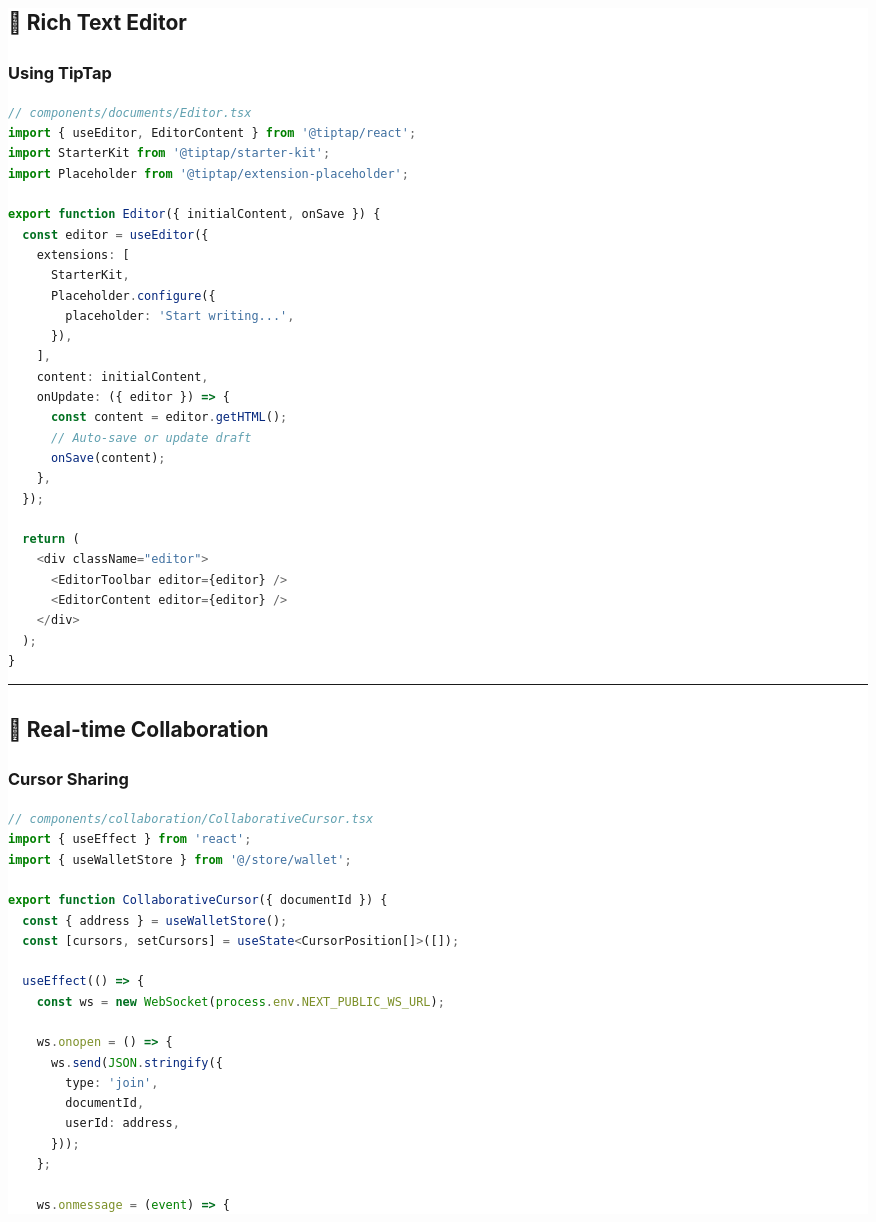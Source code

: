 
## 📝 Rich Text Editor

### Using TipTap

```typescript
// components/documents/Editor.tsx
import { useEditor, EditorContent } from '@tiptap/react';
import StarterKit from '@tiptap/starter-kit';
import Placeholder from '@tiptap/extension-placeholder';

export function Editor({ initialContent, onSave }) {
  const editor = useEditor({
    extensions: [
      StarterKit,
      Placeholder.configure({
        placeholder: 'Start writing...',
      }),
    ],
    content: initialContent,
    onUpdate: ({ editor }) => {
      const content = editor.getHTML();
      // Auto-save or update draft
      onSave(content);
    },
  });

  return (
    <div className="editor">
      <EditorToolbar editor={editor} />
      <EditorContent editor={editor} />
    </div>
  );
}
```

---

## 🔄 Real-time Collaboration

### Cursor Sharing

```typescript
// components/collaboration/CollaborativeCursor.tsx
import { useEffect } from 'react';
import { useWalletStore } from '@/store/wallet';

export function CollaborativeCursor({ documentId }) {
  const { address } = useWalletStore();
  const [cursors, setCursors] = useState<CursorPosition[]>([]);

  useEffect(() => {
    const ws = new WebSocket(process.env.NEXT_PUBLIC_WS_URL);

    ws.onopen = () => {
      ws.send(JSON.stringify({
        type: 'join',
        documentId,
        userId: address,
      }));
    };

    ws.onmessage = (event) => {
```